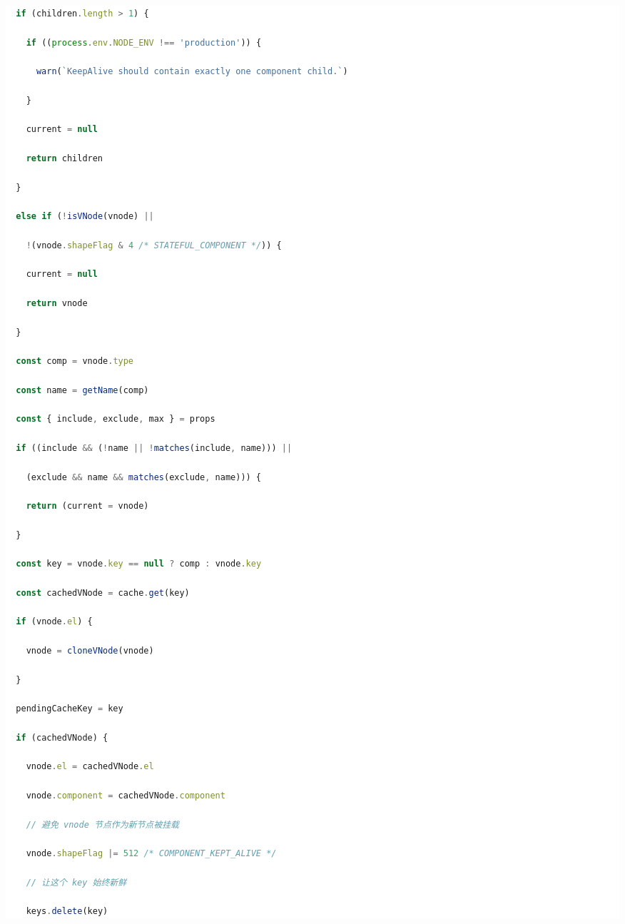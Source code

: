 ```js
  if (children.length > 1) {

    if ((process.env.NODE_ENV !== 'production')) {

      warn(`KeepAlive should contain exactly one component child.`)

    }

    current = null

    return children

  }

  else if (!isVNode(vnode) ||

    !(vnode.shapeFlag & 4 /* STATEFUL_COMPONENT */)) {

    current = null

    return vnode

  }

  const comp = vnode.type

  const name = getName(comp)

  const { include, exclude, max } = props

  if ((include && (!name || !matches(include, name))) ||

    (exclude && name && matches(exclude, name))) {

    return (current = vnode)

  }

  const key = vnode.key == null ? comp : vnode.key

  const cachedVNode = cache.get(key)

  if (vnode.el) {

    vnode = cloneVNode(vnode)

  }

  pendingCacheKey = key

  if (cachedVNode) {

    vnode.el = cachedVNode.el

    vnode.component = cachedVNode.component

    // 避免 vnode 节点作为新节点被挂载

    vnode.shapeFlag |= 512 /* COMPONENT_KEPT_ALIVE */

    // 让这个 key 始终新鲜

    keys.delete(key)
```
